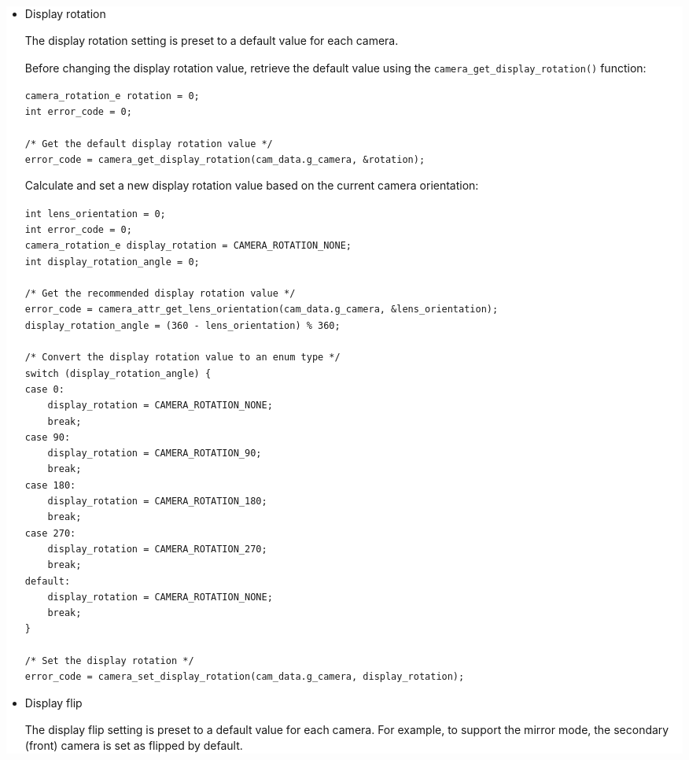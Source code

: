 - Display rotation

  The display rotation setting is preset to a default value for each camera.

  Before changing the display rotation value, retrieve the default value using the `camera_get_display_rotation()` function:

  ```
  camera_rotation_e rotation = 0;
  int error_code = 0;

  /* Get the default display rotation value */
  error_code = camera_get_display_rotation(cam_data.g_camera, &rotation);
  ```

  Calculate and set a new display rotation value based on the current camera orientation:

  ```
  int lens_orientation = 0;
  int error_code = 0;
  camera_rotation_e display_rotation = CAMERA_ROTATION_NONE;
  int display_rotation_angle = 0;

  /* Get the recommended display rotation value */
  error_code = camera_attr_get_lens_orientation(cam_data.g_camera, &lens_orientation);
  display_rotation_angle = (360 - lens_orientation) % 360;

  /* Convert the display rotation value to an enum type */
  switch (display_rotation_angle) {
  case 0:
      display_rotation = CAMERA_ROTATION_NONE;
      break;
  case 90:
      display_rotation = CAMERA_ROTATION_90;
      break;
  case 180:
      display_rotation = CAMERA_ROTATION_180;
      break;
  case 270:
      display_rotation = CAMERA_ROTATION_270;
      break;
  default:
      display_rotation = CAMERA_ROTATION_NONE;
      break;
  }

  /* Set the display rotation */
  error_code = camera_set_display_rotation(cam_data.g_camera, display_rotation);
  ```

- Display flip

  The display flip setting is preset to a default value for each camera. For example, to support the mirror mode, the secondary (front) camera is set as flipped by default.
